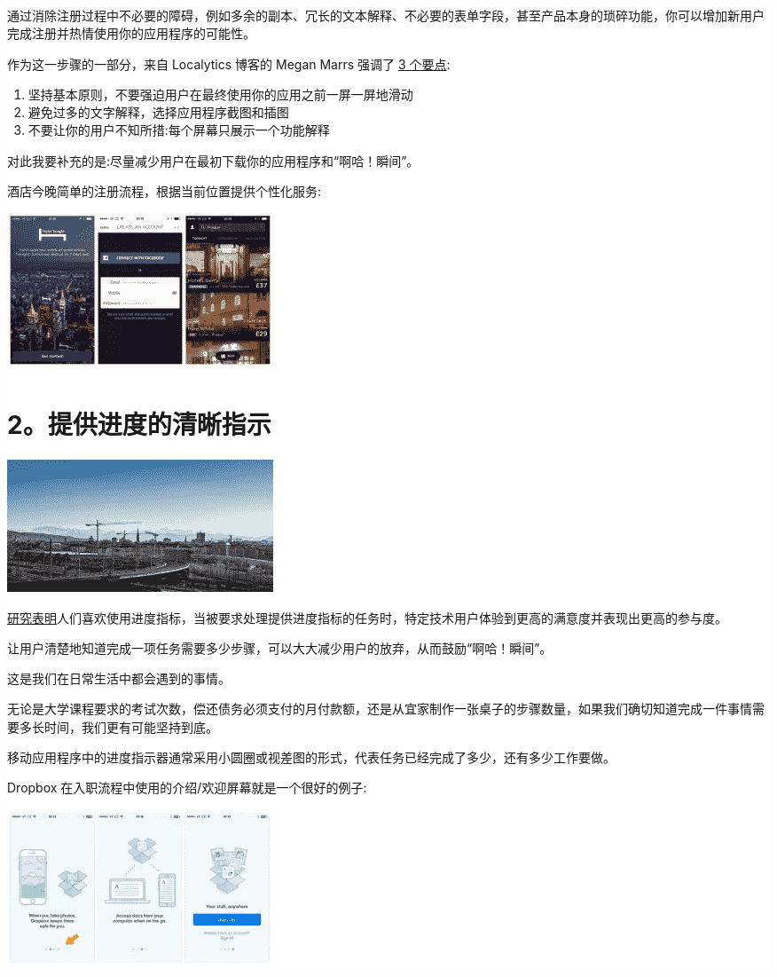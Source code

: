 通过消除注册过程中不必要的障碍，例如多余的副本、冗长的文本解释、不必要的表单字段，甚至产品本身的琐碎功能，你可以增加新用户完成注册并热情使用你的应用程序的可能性。

作为这一步骤的一部分，来自 Localytics 博客的 Megan Marrs 强调了 [3 个要点](http://info.localytics.com/blog/app-onboarding-101):

1.  坚持基本原则，不要强迫用户在最终使用你的应用之前一屏一屏地滑动
2.  避免过多的文字解释，选择应用程序截图和插图
3.  不要让你的用户不知所措:每个屏幕只展示一个功能解释

对此我要补充的是:尽量减少用户在最初下载你的应用程序和“啊哈！瞬间”。

酒店今晚简单的注册流程，根据当前位置提供个性化服务:

![](img/14647f08c286fa9045e6356694c69251.png)

# **2。提供进度的清晰指示**

![](img/e39eb571e5126249f7423b53e768f104.png)

[研究表明](https://blog.kissmetrics.com/the-progress-bar/)人们喜欢使用进度指标，当被要求处理提供进度指标的任务时，特定技术用户体验到更高的满意度并表现出更高的参与度。

让用户清楚地知道完成一项任务需要多少步骤，可以大大减少用户的放弃，从而鼓励“啊哈！瞬间”。

这是我们在日常生活中都会遇到的事情。

无论是大学课程要求的考试次数，偿还债务必须支付的月付款额，还是从宜家制作一张桌子的步骤数量，如果我们确切知道完成一件事情需要多长时间，我们更有可能坚持到底。

移动应用程序中的进度指示器通常采用小圆圈或视差图的形式，代表任务已经完成了多少，还有多少工作要做。

Dropbox 在入职流程中使用的介绍/欢迎屏幕就是一个很好的例子:

![](img/394fe8b5344b86830bd6e9f96245ce3f.png)
